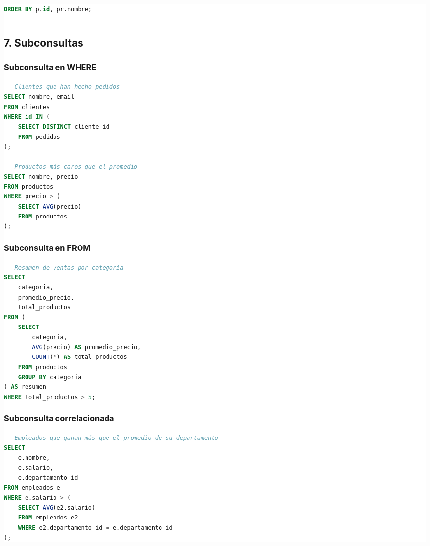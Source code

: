 ```sql
ORDER BY p.id, pr.nombre;
```

---

## 7. Subconsultas

### Subconsulta en WHERE

```sql
-- Clientes que han hecho pedidos
SELECT nombre, email
FROM clientes
WHERE id IN (
    SELECT DISTINCT cliente_id 
    FROM pedidos
);

-- Productos más caros que el promedio
SELECT nombre, precio
FROM productos
WHERE precio > (
    SELECT AVG(precio) 
    FROM productos
);
```

### Subconsulta en FROM

```sql
-- Resumen de ventas por categoría
SELECT 
    categoria,
    promedio_precio,
    total_productos
FROM (
    SELECT 
        categoria,
        AVG(precio) AS promedio_precio,
        COUNT(*) AS total_productos
    FROM productos
    GROUP BY categoria
) AS resumen
WHERE total_productos > 5;
```

### Subconsulta correlacionada

```sql
-- Empleados que ganan más que el promedio de su departamento
SELECT 
    e.nombre,
    e.salario,
    e.departamento_id
FROM empleados e
WHERE e.salario > (
    SELECT AVG(e2.salario)
    FROM empleados e2
    WHERE e2.departamento_id = e.departamento_id
);
```
